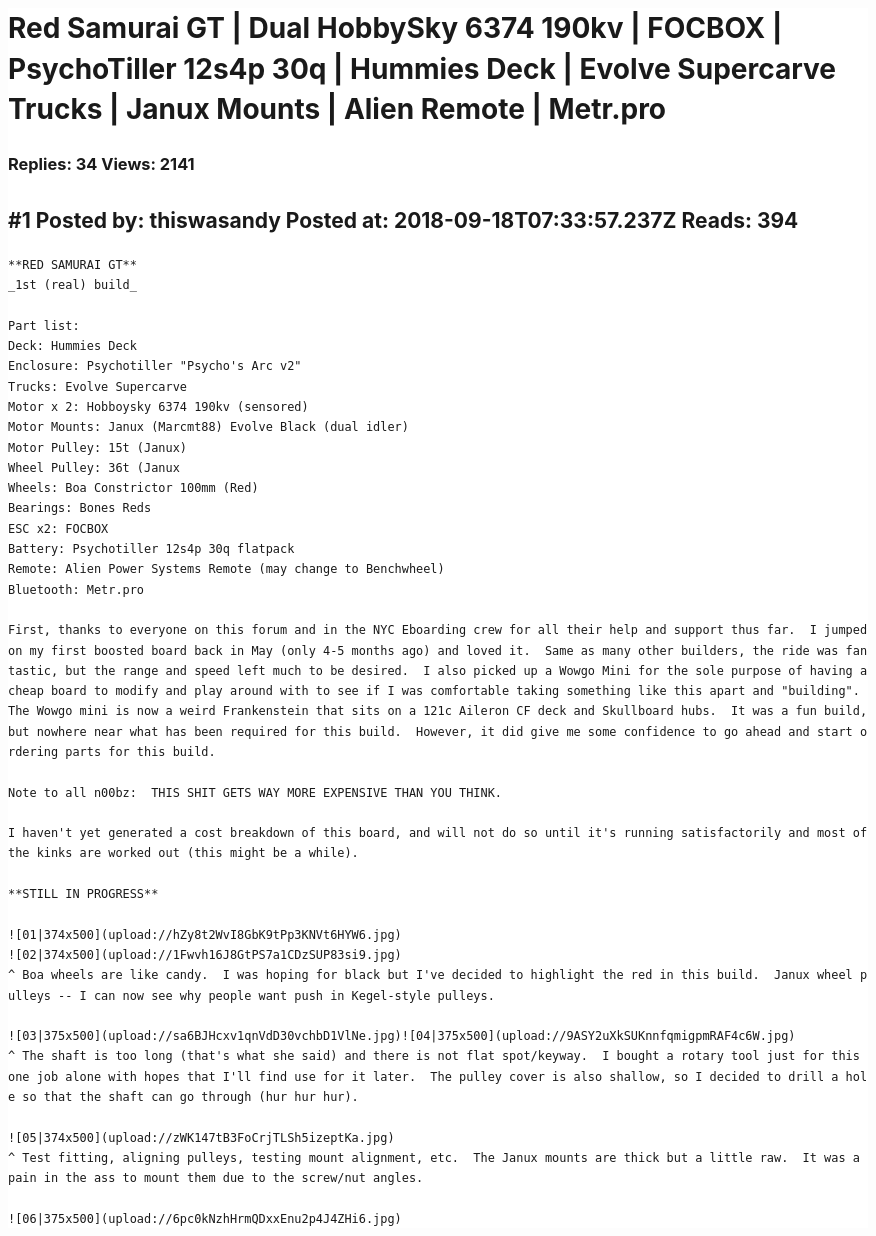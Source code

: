 # Red Samurai GT &#124; Dual HobbySky 6374 190kv &#124; FOCBOX &#124; PsychoTiller 12s4p 30q &#124; Hummies Deck &#124; Evolve Supercarve Trucks &#124; Janux Mounts &#124; Alien Remote &#124; Metr.pro

### Replies: 34 Views: 2141

## \#1 Posted by: thiswasandy Posted at: 2018-09-18T07:33:57.237Z Reads: 394

```
**RED SAMURAI GT**
_1st (real) build_

Part list:
Deck: Hummies Deck
Enclosure: Psychotiller "Psycho's Arc v2"
Trucks: Evolve Supercarve
Motor x 2: Hobboysky 6374 190kv (sensored)
Motor Mounts: Janux (Marcmt88) Evolve Black (dual idler)
Motor Pulley: 15t (Janux)
Wheel Pulley: 36t (Janux
Wheels: Boa Constrictor 100mm (Red)
Bearings: Bones Reds
ESC x2: FOCBOX
Battery: Psychotiller 12s4p 30q flatpack
Remote: Alien Power Systems Remote (may change to Benchwheel)
Bluetooth: Metr.pro

First, thanks to everyone on this forum and in the NYC Eboarding crew for all their help and support thus far.  I jumped on my first boosted board back in May (only 4-5 months ago) and loved it.  Same as many other builders, the ride was fantastic, but the range and speed left much to be desired.  I also picked up a Wowgo Mini for the sole purpose of having a cheap board to modify and play around with to see if I was comfortable taking something like this apart and "building".  The Wowgo mini is now a weird Frankenstein that sits on a 121c Aileron CF deck and Skullboard hubs.  It was a fun build, but nowhere near what has been required for this build.  However, it did give me some confidence to go ahead and start ordering parts for this build.

Note to all n00bz:  THIS SHIT GETS WAY MORE EXPENSIVE THAN YOU THINK.

I haven't yet generated a cost breakdown of this board, and will not do so until it's running satisfactorily and most of the kinks are worked out (this might be a while).

**STILL IN PROGRESS**

![01|374x500](upload://hZy8t2WvI8GbK9tPp3KNVt6HYW6.jpg)
![02|374x500](upload://1Fwvh16J8GtPS7a1CDzSUP83si9.jpg)
^ Boa wheels are like candy.  I was hoping for black but I've decided to highlight the red in this build.  Janux wheel pulleys -- I can now see why people want push in Kegel-style pulleys.

![03|375x500](upload://sa6BJHcxv1qnVdD30vchbD1VlNe.jpg)![04|375x500](upload://9ASY2uXkSUKnnfqmigpmRAF4c6W.jpg)
^ The shaft is too long (that's what she said) and there is not flat spot/keyway.  I bought a rotary tool just for this one job alone with hopes that I'll find use for it later.  The pulley cover is also shallow, so I decided to drill a hole so that the shaft can go through (hur hur hur).

![05|374x500](upload://zWK147tB3FoCrjTLSh5izeptKa.jpg)
^ Test fitting, aligning pulleys, testing mount alignment, etc.  The Janux mounts are thick but a little raw.  It was a pain in the ass to mount them due to the screw/nut angles.

![06|375x500](upload://6pc0kNzhHrmQDxxEnu2p4J4ZHi6.jpg)
```